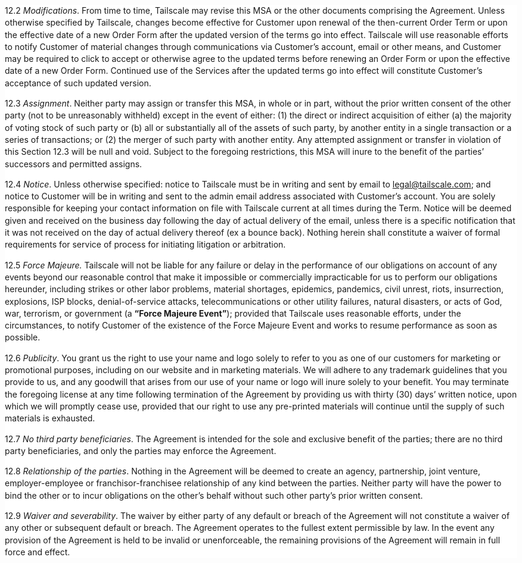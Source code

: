   
  12.2 *Modifications*.  From time to time, Tailscale may revise this MSA or the other documents comprising the Agreement. Unless otherwise specified by Tailscale, changes become effective for Customer upon renewal of the then-current Order Term or upon the effective date of a new Order Form after the updated version of the terms go into effect. Tailscale will use reasonable efforts to notify Customer of material changes through communications via Customer’s account, email or other means, and Customer may be required to click to accept or otherwise agree to the updated terms before renewing an Order Form or upon the effective date of a new Order Form. Continued use of the Services after the updated terms go into effect will constitute Customer’s acceptance of such updated version.
  
  12.3 *Assignment*. Neither party may assign or transfer this MSA, in whole or in part, without the prior written consent of the other party (not to be unreasonably withheld) except in the event of either: (1) the direct or indirect acquisition of either (a) the majority of voting stock of such party or (b) all or substantially all of the assets of such party, by another entity in a single transaction or a series of transactions; or (2) the merger of such party with another entity. Any attempted assignment or transfer in violation of this Section 12.3 will be null and void. Subject to the foregoing restrictions, this MSA will inure to the benefit of the parties’ successors and permitted assigns.

  12.4 *Notice*. Unless otherwise specified: notice to Tailscale must be in writing and sent by email to legal@tailscale.com; and notice to Customer will be in writing and sent to the admin email address associated with Customer’s account. You are solely responsible for keeping your contact information on file with Tailscale current at all times during the Term. Notice will be deemed given and received on the business day following the day of actual delivery of the email, unless there is a specific notification that it was not received on the day of actual delivery thereof (ex a bounce back). Nothing herein shall constitute a waiver of formal requirements for service of process for initiating litigation or arbitration.

  12.5	*Force Majeure.* Tailscale will not be liable for any failure or delay in the performance of our obligations on account of any events beyond our reasonable control that make it impossible or commercially impracticable for us to perform our obligations hereunder, including strikes or other labor problems, material shortages, epidemics, pandemics, civil unrest, riots, insurrection, explosions, ISP blocks, denial-of-service attacks, telecommunications or other utility failures, natural disasters, or acts of God, war, terrorism, or government (a **“Force Majeure Event”**); provided that Tailscale uses reasonable efforts, under the circumstances, to notify Customer of the existence of the Force Majeure Event and works to resume performance as soon as possible.

  12.6	*Publicity*. You grant us the right to use your name and logo solely to refer to you as one of our customers for marketing or promotional purposes, including on our website and in marketing materials. We will adhere to any trademark guidelines that you provide to us, and any goodwill that arises from our use of your name or logo will inure solely to your benefit. You may terminate the foregoing license at any time following termination of the Agreement by providing us with thirty (30) days’ written notice, upon which we will promptly cease use, provided that our right to use any pre-printed materials will continue until the supply of such materials is exhausted.

  12.7 *No third party beneficiaries*. The Agreement is intended for the sole and exclusive benefit of the parties; there are no third party beneficiaries, and only the parties may enforce the Agreement. 

  12.8 *Relationship of the parties*. Nothing in the Agreement will be deemed to create an agency, partnership, joint venture, employer-employee or franchisor-franchisee relationship of any kind between the parties. Neither party will have the power to bind the other or to incur obligations on the other’s behalf without such other party’s prior written consent.

  12.9 *Waiver and severability*. The waiver by either party of any default or breach of the Agreement will not constitute a waiver of any other or subsequent default or breach. The Agreement operates to the fullest extent permissible by law. In the event any provision of the Agreement is held to be invalid or unenforceable, the remaining provisions of the Agreement will remain in full force and effect. 
  